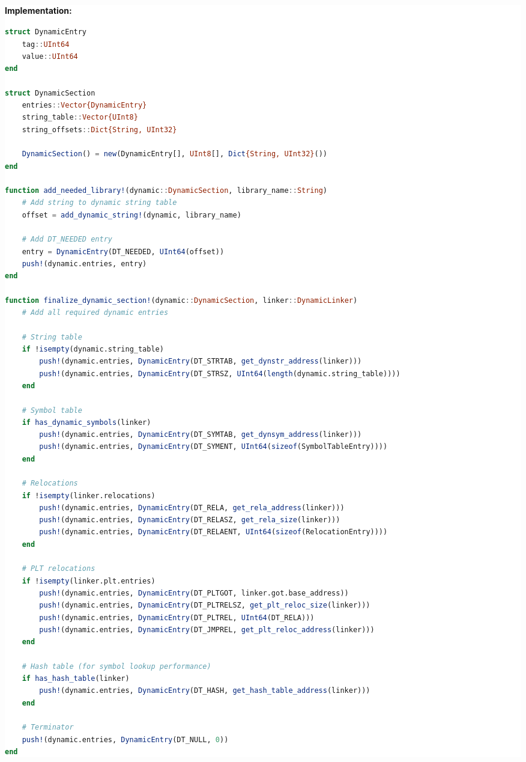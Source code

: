 **Implementation:**
```julia
struct DynamicEntry
    tag::UInt64
    value::UInt64
end

struct DynamicSection
    entries::Vector{DynamicEntry}
    string_table::Vector{UInt8}
    string_offsets::Dict{String, UInt32}
    
    DynamicSection() = new(DynamicEntry[], UInt8[], Dict{String, UInt32}())
end

function add_needed_library!(dynamic::DynamicSection, library_name::String)
    # Add string to dynamic string table
    offset = add_dynamic_string!(dynamic, library_name)
    
    # Add DT_NEEDED entry
    entry = DynamicEntry(DT_NEEDED, UInt64(offset))
    push!(dynamic.entries, entry)
end

function finalize_dynamic_section!(dynamic::DynamicSection, linker::DynamicLinker)
    # Add all required dynamic entries
    
    # String table
    if !isempty(dynamic.string_table)
        push!(dynamic.entries, DynamicEntry(DT_STRTAB, get_dynstr_address(linker)))
        push!(dynamic.entries, DynamicEntry(DT_STRSZ, UInt64(length(dynamic.string_table))))
    end
    
    # Symbol table
    if has_dynamic_symbols(linker)
        push!(dynamic.entries, DynamicEntry(DT_SYMTAB, get_dynsym_address(linker)))
        push!(dynamic.entries, DynamicEntry(DT_SYMENT, UInt64(sizeof(SymbolTableEntry))))
    end
    
    # Relocations
    if !isempty(linker.relocations)
        push!(dynamic.entries, DynamicEntry(DT_RELA, get_rela_address(linker)))
        push!(dynamic.entries, DynamicEntry(DT_RELASZ, get_rela_size(linker)))
        push!(dynamic.entries, DynamicEntry(DT_RELAENT, UInt64(sizeof(RelocationEntry))))
    end
    
    # PLT relocations
    if !isempty(linker.plt.entries)
        push!(dynamic.entries, DynamicEntry(DT_PLTGOT, linker.got.base_address))
        push!(dynamic.entries, DynamicEntry(DT_PLTRELSZ, get_plt_reloc_size(linker)))
        push!(dynamic.entries, DynamicEntry(DT_PLTREL, UInt64(DT_RELA)))
        push!(dynamic.entries, DynamicEntry(DT_JMPREL, get_plt_reloc_address(linker)))
    end
    
    # Hash table (for symbol lookup performance)
    if has_hash_table(linker)
        push!(dynamic.entries, DynamicEntry(DT_HASH, get_hash_table_address(linker)))
    end
    
    # Terminator
    push!(dynamic.entries, DynamicEntry(DT_NULL, 0))
end
```

